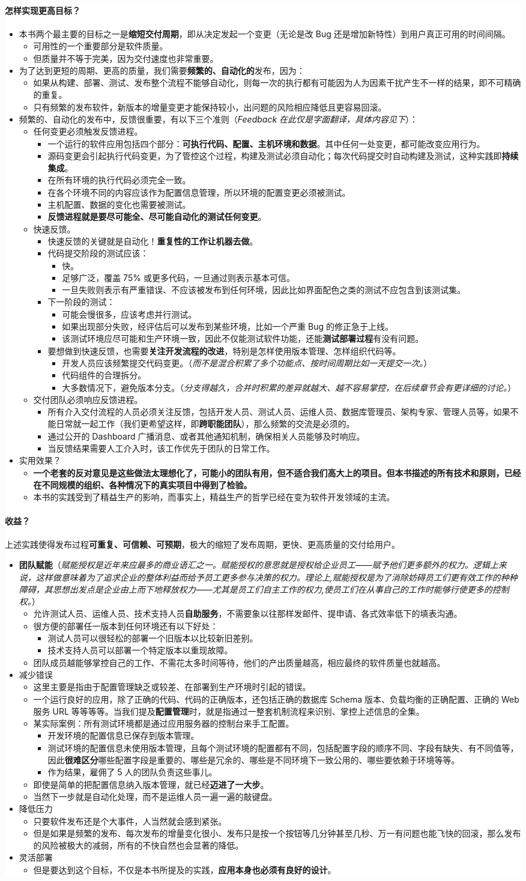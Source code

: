 #### 怎样实现更高目标？

- 本书两个最主要的目标之一是**缩短交付周期**，即从决定发起一个变更（无论是改 Bug 还是增加新特性）到用户真正可用的时间间隔。
  - 可用性的一个重要部分是软件质量。
  - 但质量并不等于完美，因为交付速度也非常重要。
- 为了达到更短的周期、更高的质量，我们需要**频繁的、自动化的**发布，因为：
  - 如果从构建、部署、测试、发布整个流程不能够自动化，则每一次的执行都有可能因为人为因素干扰产生不一样的结果，即不可精确的重复。
  - 只有频繁的发布软件，新版本的增量变更才能保持较小，出问题的风险相应降低且更容易回滚。
- 频繁的、自动化的发布中，反馈很重要，有以下三个准则（*Feedback 在此仅是字面翻译，具体内容见下*）：
  - 任何变更必须触发反馈进程。
    - 一个运行的软件应用包括四个部分：**可执行代码、配置、主机环境和数据**。其中任何一处变更，都可能改变应用行为。
    - 源码变更会引起执行代码变更，为了管控这个过程，构建及测试必须自动化；每次代码提交时自动构建及测试，这种实践即**持续集成**。
    - 在所有环境的执行代码必须完全一致。
    - 在各个环境不同的内容应该作为配置信息管理，所以环境的配置变更必须被测试。
    - 主机配置、数据的变化也需要被测试。
    - **反馈进程就是要尽可能全、尽可能自动化的测试任何变更**。
  - 快速反馈。
    - 快速反馈的关键就是自动化！**重复性的工作让机器去做**。
    - 代码提交阶段的测试应该：
      - 快。
      - 足够广泛，覆盖 75% 或更多代码，一旦通过则表示基本可信。
      - 一旦失败则表示有严重错误、不应该被发布到任何环境，因此比如界面配色之类的测试不应包含到该测试集。
    - 下一阶段的测试：
      - 可能会慢很多，应该考虑并行测试。
      - 如果出现部分失败，经评估后可以发布到某些环境，比如一个严重 Bug 的修正急于上线。
      - 该测试环境应尽可能和生产环境一致，因此不仅能测试软件功能，还能**测试部署过程**有没有问题。
    - 要想做到快速反馈，也需要**关注开发流程的改进**，特别是怎样使用版本管理、怎样组织代码等。
      - 开发人员应该频繁提交代码变更。（*而不是混合积累了多个功能点、按时间周期比如一天提交一次。*）
      - 代码组件的合理拆分。
      - 大多数情况下，避免版本分支。（*分支得越久，合并时积累的差异就越大、越不容易掌控，在后续章节会有更详细的讨论。*）
  - 交付团队必须响应反馈进程。
    - 所有介入交付流程的人员必须关注反馈，包括开发人员、测试人员、运维人员、数据库管理员、架构专家、管理人员等，如果不能日常就一起工作（我们更希望这样，即**跨职能团队**），那么频繁的交流是必须的。
    - 通过公开的 Dashboard 广播消息、或者其他通知机制，确保相关人员能够及时响应。
    - 当反馈结果需要人工介入时，该工作优先于团队的日常工作。
- 实用效果？
  - **一个老套的反对意见是这些做法太理想化了，可能小的团队有用，但不适合我们高大上的项目。但本书描述的所有技术和原则，已经在不同规模的组织、各种情况下的真实项目中得到了检验。**
  - 本书的实践受到了精益生产的影响，而事实上，精益生产的哲学已经在变为软件开发领域的主流。

#### 收益？

上述实践使得发布过程**可重复、可信赖、可预期**，极大的缩短了发布周期，更快、更高质量的交付给用户。

- **团队赋能**（*赋能授权是近年来应最多的商业语汇之一。赋能授权的意思就是授权给企业员工——赋予他们更多额外的权力。逻辑上来说，这样做意味着为了追求企业的整体利益而给予员工更多参与决策的权力。理论上,赋能授权是为了消除妨碍员工们更有效工作的种种障碍，其思想出发点是企业由上而下地释放权力——尤其是员工们自主工作的权力,使员工们在从事自己的工作时能够行使更多的控制权。*）
  - 允许测试人员、运维人员、技术支持人员**自助服务**，不需要象以往那样发邮件、提申请、各式效率低下的填表沟通。
  - 很方便的部署任一版本到任何环境还有以下好处：
    - 测试人员可以很轻松的部署一个旧版本以比较新旧差别。
    - 技术支持人员可以部署一个特定版本以重现故障。
  - 团队成员越能够掌控自己的工作、不需花太多时间等待，他们的产出质量越高，相应最终的软件质量也就越高。
- 减少错误
  - 这里主要是指由于配置管理缺乏或较差、在部署到生产环境时引起的错误。
  - 一个运行良好的应用，除了正确的代码、代码的正确版本，还包括正确的数据库 Schema 版本、负载均衡的正确配置、正确的 Web 服务 URL 等等等等。当我们提及**配置管理**时，就是指通过一整套机制流程来识别、掌控上述信息的全集。
  - 某实际案例：所有测试环境都是通过应用服务器的控制台来手工配置。
    - 开发环境的配置信息已保存到版本管理。
    - 测试环境的配置信息未使用版本管理，且每个测试环境的配置都有不同，包括配置字段的顺序不同、字段有缺失、有不同值等，因此**很难区分**哪些配置字段是重要的、哪些是冗余的、哪些是不同环境下一致公用的、哪些要依赖于环境等等。
    - 作为结果，雇佣了 5 人的团队负责这些事儿。
  - 即使是简单的把配置信息纳入版本管理，就已经**迈进了一大步**。
  - 当然下一步就是自动化处理，而不是运维人员一遍一遍的敲键盘。
- 降低压力
  - 只要软件发布还是个大事件，人当然就会感到紧张。
  - 但是如果是频繁的发布、每次发布的增量变化很小、发布只是按一个按钮等几分钟甚至几秒、万一有问题也能飞快的回滚，那么发布的风险被极大的减弱，所有的不快自然也会显著的降低。
- 灵活部署
  - 但是要达到这个目标，不仅是本书所提及的实践，**应用本身也必须有良好的设计**。